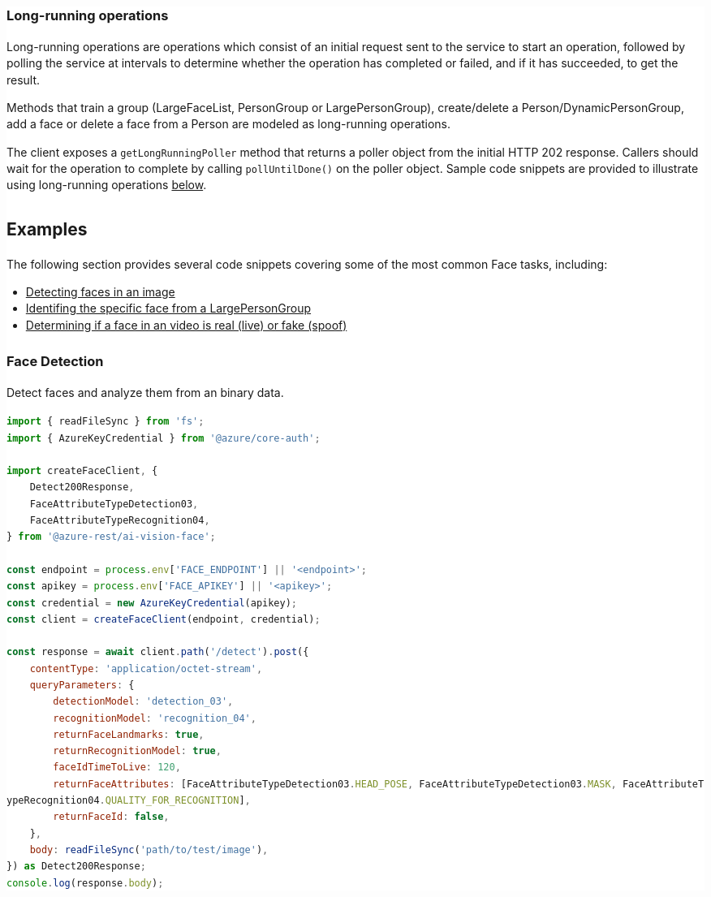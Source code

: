 ### Long-running operations

Long-running operations are operations which consist of an initial request sent to the service to start an operation,
followed by polling the service at intervals to determine whether the operation has completed or failed, and if it has
succeeded, to get the result.

Methods that train a group (LargeFaceList, PersonGroup or LargePersonGroup), create/delete a Person/DynamicPersonGroup, 
add a face or delete a face from a Person are modeled as long-running operations.

The client exposes a `getLongRunningPoller` method that returns a poller object from the initial HTTP 202 response.
Callers should wait for the operation to complete by calling `pollUntilDone()` on the poller object. Sample code snippets
are provided to illustrate using long-running operations [below](#examples "Examples").

## Examples

The following section provides several code snippets covering some of the most common Face tasks, including:

- [Detecting faces in an image](#face-detection "Face Detection")
- [Identifing the specific face from a LargePersonGroup](#face-recognition-from-largepersongroup "Face Recognition from LargePersonGroup")
- [Determining if a face in an video is real (live) or fake (spoof)](#liveness-detection "Liveness Detection")

### Face Detection

Detect faces and analyze them from an binary data.

```js
import { readFileSync } from 'fs';
import { AzureKeyCredential } from '@azure/core-auth';

import createFaceClient, {
    Detect200Response,
    FaceAttributeTypeDetection03,
    FaceAttributeTypeRecognition04,
} from '@azure-rest/ai-vision-face';

const endpoint = process.env['FACE_ENDPOINT'] || '<endpoint>';
const apikey = process.env['FACE_APIKEY'] || '<apikey>';
const credential = new AzureKeyCredential(apikey);
const client = createFaceClient(endpoint, credential);

const response = await client.path('/detect').post({
    contentType: 'application/octet-stream',
    queryParameters: {
        detectionModel: 'detection_03',
        recognitionModel: 'recognition_04',
        returnFaceLandmarks: true,
        returnRecognitionModel: true,
        faceIdTimeToLive: 120,
        returnFaceAttributes: [FaceAttributeTypeDetection03.HEAD_POSE, FaceAttributeTypeDetection03.MASK, FaceAttributeTypeRecognition04.QUALITY_FOR_RECOGNITION],
        returnFaceId: false,
    },
    body: readFileSync('path/to/test/image'),
}) as Detect200Response;
console.log(response.body);
```
